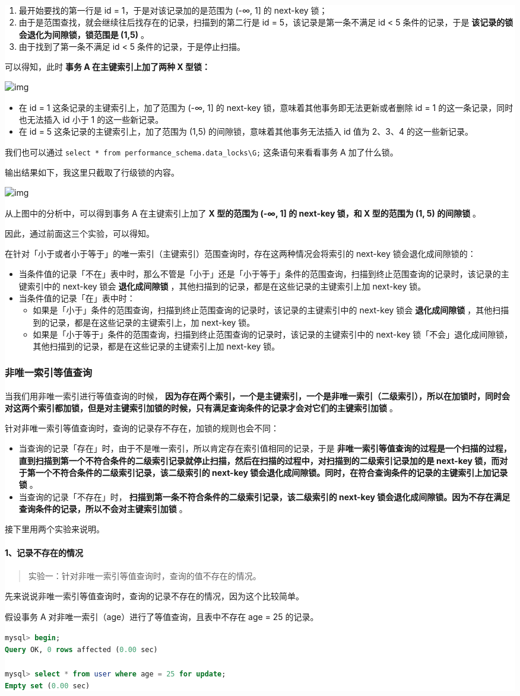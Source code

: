 1. 最开始要找的第一行是 id = 1，于是对该记录加的是范围为 (-∞, 1] 的 next-key 锁；
2. 由于是范围查找，就会继续往后找存在的记录，扫描到的第二行是 id = 5，该记录是第一条不满足 id < 5 条件的记录，于是 **该记录的锁会退化为间隙锁，锁范围是 (1,5)** 。
3. 由于找到了第一条不满足 id < 5 条件的记录，于是停止扫描。

可以得知，此时 **事务 A 在主键索引上加了两种 X 型锁：**  

![img](https://mc.wsh-study.com/mkdocs/MySQL是怎么加锁的/20.png)

- 在 id = 1 这条记录的主键索引上，加了范围为 (-∞, 1] 的 next-key 锁，意味着其他事务即无法更新或者删除 id = 1 的这一条记录，同时也无法插入 id 小于 1 的这一些新记录。
- 在 id = 5 这条记录的主键索引上，加了范围为 (1,5) 的间隙锁，意味着其他事务无法插入 id 值为 2、3、4 的这一些新记录。

我们也可以通过 `select * from performance_schema.data_locks\G;` 这条语句来看看事务 A 加了什么锁。

输出结果如下，我这里只截取了行级锁的内容。

![img](https://mc.wsh-study.com/mkdocs/MySQL是怎么加锁的/21.png)

从上图中的分析中，可以得到事务 A 在主键索引上加了  **X 型的范围为 (-∞, 1] 的 next-key 锁，和 X 型的范围为 (1, 5) 的间隙锁** 。

因此，通过前面这三个实验，可以得知。

在针对「小于或者小于等于」的唯一索引（主键索引）范围查询时，存在这两种情况会将索引的 next-key 锁会退化成间隙锁的：

- 当条件值的记录「不在」表中时，那么不管是「小于」还是「小于等于」条件的范围查询，扫描到终止范围查询的记录时，该记录的主键索引中的 next-key 锁会 **退化成间隙锁** ，其他扫描到的记录，都是在这些记录的主键索引上加 next-key 锁。
- 当条件值的记录「在」表中时：
  - 如果是「小于」条件的范围查询，扫描到终止范围查询的记录时，该记录的主键索引中的 next-key 锁会 **退化成间隙锁** ，其他扫描到的记录，都是在这些记录的主键索引上，加 next-key 锁。
  - 如果是「小于等于」条件的范围查询，扫描到终止范围查询的记录时，该记录的主键索引中的 next-key 锁「不会」退化成间隙锁，其他扫描到的记录，都是在这些记录的主键索引上加 next-key 锁。

### 非唯一索引等值查询

当我们用非唯一索引进行等值查询的时候， **因为存在两个索引，一个是主键索引，一个是非唯一索引（二级索引），所以在加锁时，同时会对这两个索引都加锁，但是对主键索引加锁的时候，只有满足查询条件的记录才会对它们的主键索引加锁** 。

针对非唯一索引等值查询时，查询的记录存不存在，加锁的规则也会不同：

- 当查询的记录「存在」时，由于不是唯一索引，所以肯定存在索引值相同的记录，于是 **非唯一索引等值查询的过程是一个扫描的过程，直到扫描到第一个不符合条件的二级索引记录就停止扫描，然后在扫描的过程中，对扫描到的二级索引记录加的是 next-key 锁，而对于第一个不符合条件的二级索引记录，该二级索引的 next-key 锁会退化成间隙锁。同时，在符合查询条件的记录的主键索引上加记录锁** 。
- 当查询的记录「不存在」时， **扫描到第一条不符合条件的二级索引记录，该二级索引的 next-key 锁会退化成间隙锁。因为不存在满足查询条件的记录，所以不会对主键索引加锁** 。

接下里用两个实验来说明。

#### 1、记录不存在的情况

> 实验一：针对非唯一索引等值查询时，查询的值不存在的情况。

先来说说非唯一索引等值查询时，查询的记录不存在的情况，因为这个比较简单。

假设事务 A 对非唯一索引（age）进行了等值查询，且表中不存在 age = 25 的记录。

```sql
mysql> begin;
Query OK, 0 rows affected (0.00 sec)

mysql> select * from user where age = 25 for update;
Empty set (0.00 sec)
```
